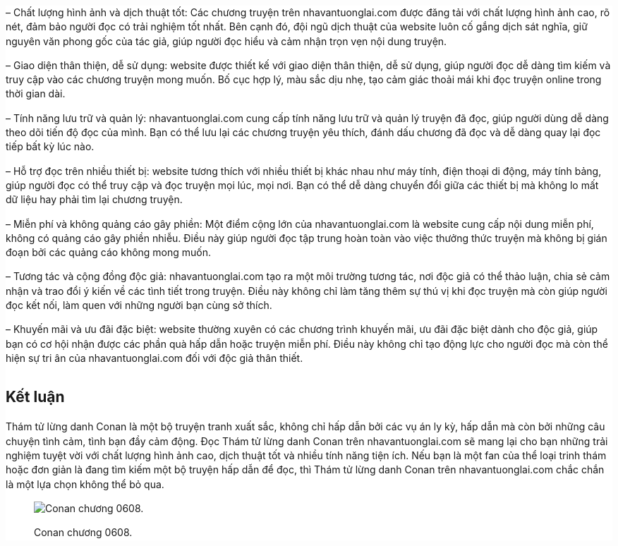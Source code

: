 – Chất lượng hình ảnh và dịch thuật tốt: Các chương truyện trên nhavantuonglai.com được đăng tải với chất lượng hình ảnh cao, rõ nét, đảm bảo người đọc có trải nghiệm tốt nhất. Bên cạnh đó, đội ngũ dịch thuật của website luôn cố gắng dịch sát nghĩa, giữ nguyên văn phong gốc của tác giả, giúp người đọc hiểu và cảm nhận trọn vẹn nội dung truyện.

– Giao diện thân thiện, dễ sử dụng: website được thiết kế với giao diện thân thiện, dễ sử dụng, giúp người đọc dễ dàng tìm kiếm và truy cập vào các chương truyện mong muốn. Bố cục hợp lý, màu sắc dịu nhẹ, tạo cảm giác thoải mái khi đọc truyện online trong thời gian dài.

– Tính năng lưu trữ và quản lý: nhavantuonglai.com cung cấp tính năng lưu trữ và quản lý truyện đã đọc, giúp người dùng dễ dàng theo dõi tiến độ đọc của mình. Bạn có thể lưu lại các chương truyện yêu thích, đánh dấu chương đã đọc và dễ dàng quay lại đọc tiếp bất kỳ lúc nào.

– Hỗ trợ đọc trên nhiều thiết bị: website tương thích với nhiều thiết bị khác nhau như máy tính, điện thoại di động, máy tính bảng, giúp người đọc có thể truy cập và đọc truyện mọi lúc, mọi nơi. Bạn có thể dễ dàng chuyển đổi giữa các thiết bị mà không lo mất dữ liệu hay phải tìm lại chương truyện.

– Miễn phí và không quảng cáo gây phiền: Một điểm cộng lớn của nhavantuonglai.com là website cung cấp nội dung miễn phí, không có quảng cáo gây phiền nhiễu. Điều này giúp người đọc tập trung hoàn toàn vào việc thưởng thức truyện mà không bị gián đoạn bởi các quảng cáo không mong muốn.

– Tương tác và cộng đồng độc giả: nhavantuonglai.com tạo ra một môi trường tương tác, nơi độc giả có thể thảo luận, chia sẻ cảm nhận và trao đổi ý kiến về các tình tiết trong truyện. Điều này không chỉ làm tăng thêm sự thú vị khi đọc truyện mà còn giúp người đọc kết nối, làm quen với những người bạn cùng sở thích.

– Khuyến mãi và ưu đãi đặc biệt: website thường xuyên có các chương trình khuyến mãi, ưu đãi đặc biệt dành cho độc giả, giúp bạn có cơ hội nhận được các phần quà hấp dẫn hoặc truyện miễn phí. Điều này không chỉ tạo động lực cho người đọc mà còn thể hiện sự tri ân của nhavantuonglai.com đối với độc giả thân thiết.

## Kết luận

Thám tử lừng danh Conan là một bộ truyện tranh xuất sắc, không chỉ hấp dẫn bởi các vụ án ly kỳ, hấp dẫn mà còn bởi những câu chuyện tình cảm, tình bạn đầy cảm động. Đọc Thám tử lừng danh Conan trên nhavantuonglai.com sẽ mang lại cho bạn những trải nghiệm tuyệt vời với chất lượng hình ảnh cao, dịch thuật tốt và nhiều tính năng tiện ích. Nếu bạn là một fan của thể loại trinh thám hoặc đơn giản là đang tìm kiếm một bộ truyện hấp dẫn để đọc, thì Thám tử lừng danh Conan trên nhavantuonglai.com chắc chắn là một lựa chọn không thể bỏ qua.

<figure><img src="https://data.nhavantuonglai.com/image/illustrations/cover-nhavantuonglai-com-0608.jpg" alt="Conan chương 0608." title="Conan chương 0608." height=100% width=100%><figcaption><p>Conan chương 0608.</p></figcaption></figure>